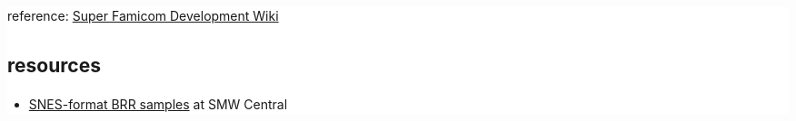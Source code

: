 reference: [Super Famicom Development Wiki](https://wiki.superfamicom.org/spc700-reference#dsp-register:-flg-1318)

## resources

- [SNES-format BRR samples](https://www.smwcentral.net/?p=stion&s=brrsamples) at SMW Central
